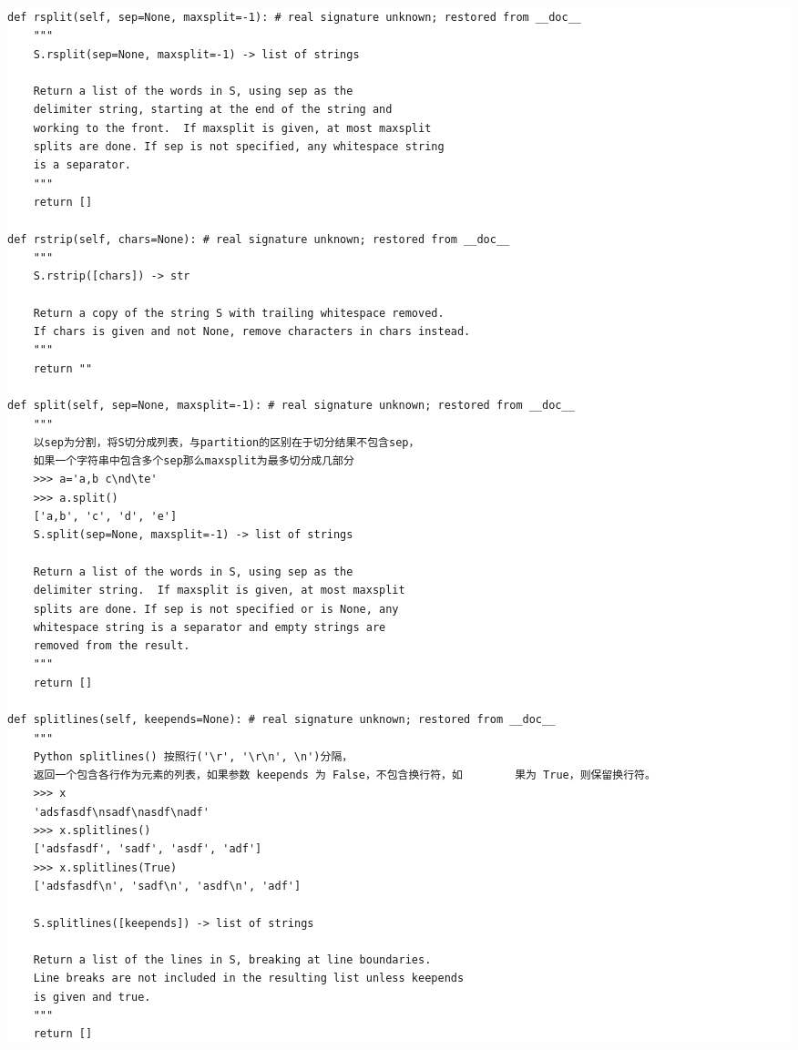     def rsplit(self, sep=None, maxsplit=-1): # real signature unknown; restored from __doc__
        """
        S.rsplit(sep=None, maxsplit=-1) -> list of strings

        Return a list of the words in S, using sep as the
        delimiter string, starting at the end of the string and
        working to the front.  If maxsplit is given, at most maxsplit
        splits are done. If sep is not specified, any whitespace string
        is a separator.
        """
        return []

    def rstrip(self, chars=None): # real signature unknown; restored from __doc__
        """
        S.rstrip([chars]) -> str

        Return a copy of the string S with trailing whitespace removed.
        If chars is given and not None, remove characters in chars instead.
        """
        return ""

    def split(self, sep=None, maxsplit=-1): # real signature unknown; restored from __doc__
        """
        以sep为分割，将S切分成列表，与partition的区别在于切分结果不包含sep，
        如果一个字符串中包含多个sep那么maxsplit为最多切分成几部分
        >>> a='a,b c\nd\te'
        >>> a.split()
        ['a,b', 'c', 'd', 'e']
        S.split(sep=None, maxsplit=-1) -> list of strings

        Return a list of the words in S, using sep as the
        delimiter string.  If maxsplit is given, at most maxsplit
        splits are done. If sep is not specified or is None, any
        whitespace string is a separator and empty strings are
        removed from the result.
        """
        return []

    def splitlines(self, keepends=None): # real signature unknown; restored from __doc__
        """
        Python splitlines() 按照行('\r', '\r\n', \n')分隔，
        返回一个包含各行作为元素的列表，如果参数 keepends 为 False，不包含换行符，如        果为 True，则保留换行符。
        >>> x
        'adsfasdf\nsadf\nasdf\nadf'
        >>> x.splitlines()
        ['adsfasdf', 'sadf', 'asdf', 'adf']
        >>> x.splitlines(True)
        ['adsfasdf\n', 'sadf\n', 'asdf\n', 'adf']

        S.splitlines([keepends]) -> list of strings

        Return a list of the lines in S, breaking at line boundaries.
        Line breaks are not included in the resulting list unless keepends
        is given and true.
        """
        return []
